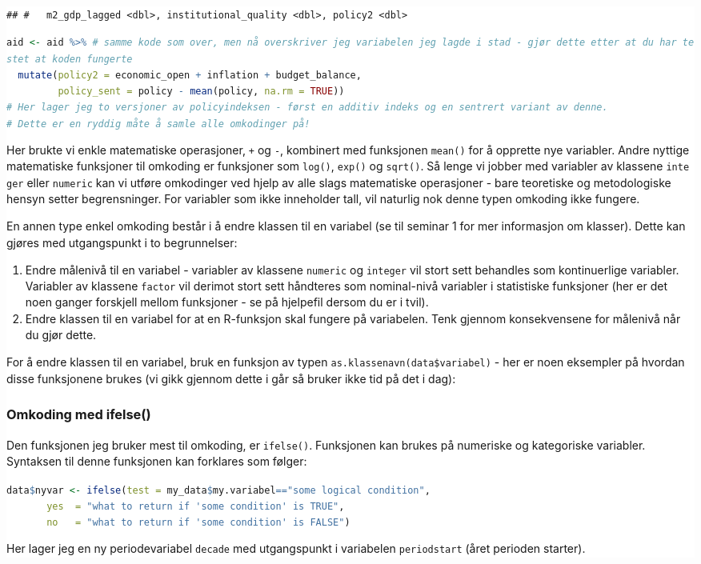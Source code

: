     ## #   m2_gdp_lagged <dbl>, institutional_quality <dbl>, policy2 <dbl>

``` r
aid <- aid %>% # samme kode som over, men nå overskriver jeg variabelen jeg lagde i stad - gjør dette etter at du har testet at koden fungerte
  mutate(policy2 = economic_open + inflation + budget_balance,
         policy_sent = policy - mean(policy, na.rm = TRUE))
# Her lager jeg to versjoner av policyindeksen - først en additiv indeks og en sentrert variant av denne. 
# Dette er en ryddig måte å samle alle omkodinger på!
```

Her brukte vi enkle matematiske operasjoner, `+` og `-`, kombinert med
funksjonen `mean()` for å opprette nye variabler. Andre nyttige
matematiske funksjoner til omkoding er funksjoner som `log()`, `exp()`
og `sqrt()`. Så lenge vi jobber med variabler av klassene `integer`
eller `numeric` kan vi utføre omkodinger ved hjelp av alle slags
matematiske operasjoner - bare teoretiske og metodologiske hensyn setter
begrensninger. For variabler som ikke inneholder tall, vil naturlig nok
denne typen omkoding ikke fungere.

En annen type enkel omkoding består i å endre klassen til en variabel
(se til seminar 1 for mer informasjon om klasser). Dette kan gjøres med
utgangspunkt i to begrunnelser:

1.  Endre målenivå til en variabel - variabler av klassene `numeric` og
    `integer` vil stort sett behandles som kontinuerlige variabler.
    Variabler av klassene `factor` vil derimot stort sett håndteres som
    nominal-nivå variabler i statistiske funksjoner (her er det noen
    ganger forskjell mellom funksjoner - se på hjelpefil dersom du er i
    tvil).
2.  Endre klassen til en variabel for at en R-funksjon skal fungere på
    variabelen. Tenk gjennom konsekvensene for målenivå når du gjør
    dette.

For å endre klassen til en variabel, bruk en funksjon av typen
`as.klassenavn(data$variabel)` - her er noen eksempler på hvordan disse
funksjonene brukes (vi gikk gjennom dette i går så bruker ikke tid på
det i dag):

### Omkoding med ifelse()

Den funksjonen jeg bruker mest til omkoding, er `ifelse()`. Funksjonen
kan brukes på numeriske og kategoriske variabler. Syntaksen til denne
funksjonen kan forklares som følger:

``` r
data$nyvar <- ifelse(test = my_data$my.variabel=="some logical condition",
       yes  = "what to return if 'some condition' is TRUE",
       no   = "what to return if 'some condition' is FALSE")
```

Her lager jeg en ny periodevariabel `decade` med utgangspunkt i
variabelen `periodstart` (året perioden starter).
